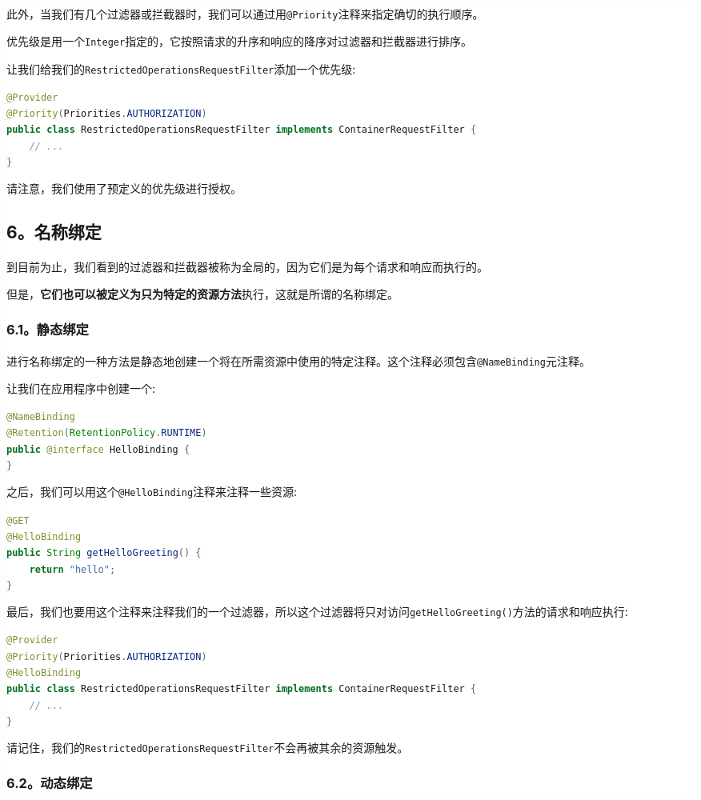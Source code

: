 此外，当我们有几个过滤器或拦截器时，我们可以通过用`@Priority`注释来指定确切的执行顺序。

优先级是用一个`Integer`指定的，它按照请求的升序和响应的降序对过滤器和拦截器进行排序。

让我们给我们的`RestrictedOperationsRequestFilter`添加一个优先级:

```java
@Provider
@Priority(Priorities.AUTHORIZATION)
public class RestrictedOperationsRequestFilter implements ContainerRequestFilter {
    // ...
}
```

请注意，我们使用了预定义的优先级进行授权。

## 6。名称绑定

到目前为止，我们看到的过滤器和拦截器被称为全局的，因为它们是为每个请求和响应而执行的。

但是，**它们也可以被定义为只为特定的资源方法**执行，这就是所谓的名称绑定。

### 6.1。静态绑定

进行名称绑定的一种方法是静态地创建一个将在所需资源中使用的特定注释。这个注释必须包含`@NameBinding`元注释。

让我们在应用程序中创建一个:

```java
@NameBinding
@Retention(RetentionPolicy.RUNTIME)
public @interface HelloBinding {
}
```

之后，我们可以用这个`@HelloBinding`注释来注释一些资源:

```java
@GET
@HelloBinding
public String getHelloGreeting() {
    return "hello";
}
```

最后，我们也要用这个注释来注释我们的一个过滤器，所以这个过滤器将只对访问`getHelloGreeting()`方法的请求和响应执行:

```java
@Provider
@Priority(Priorities.AUTHORIZATION)
@HelloBinding
public class RestrictedOperationsRequestFilter implements ContainerRequestFilter {
    // ...
}
```

请记住，我们的`RestrictedOperationsRequestFilter`不会再被其余的资源触发。

### 6.2。动态绑定
